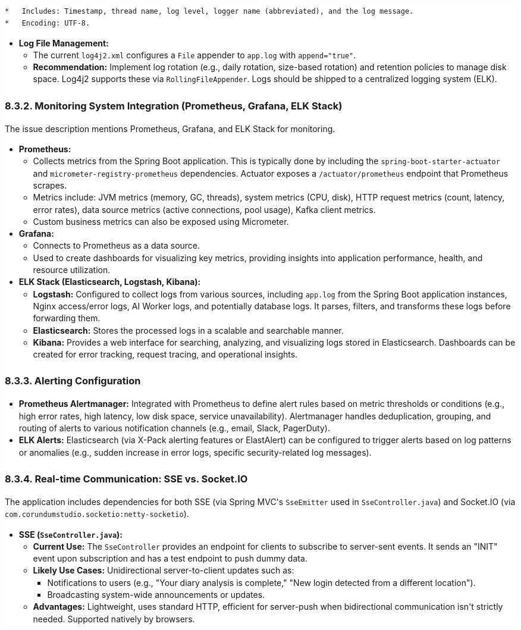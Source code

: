     *   Includes: Timestamp, thread name, log level, logger name (abbreviated), and the log message.
    *   Encoding: UTF-8.
*   **Log File Management:**
    *   The current `log4j2.xml` configures a `File` appender to `app.log` with `append="true"`.
    *   **Recommendation:** Implement log rotation (e.g., daily rotation, size-based rotation) and retention policies to manage disk space. Log4j2 supports these via `RollingFileAppender`. Logs should be shipped to a centralized logging system (ELK).

### 8.3.2. Monitoring System Integration (Prometheus, Grafana, ELK Stack)

The issue description mentions Prometheus, Grafana, and ELK Stack for monitoring.

*   **Prometheus:**
    *   Collects metrics from the Spring Boot application. This is typically done by including the `spring-boot-starter-actuator` and `micrometer-registry-prometheus` dependencies. Actuator exposes a `/actuator/prometheus` endpoint that Prometheus scrapes.
    *   Metrics include: JVM metrics (memory, GC, threads), system metrics (CPU, disk), HTTP request metrics (count, latency, error rates), data source metrics (active connections, pool usage), Kafka client metrics.
    *   Custom business metrics can also be exposed using Micrometer.
*   **Grafana:**
    *   Connects to Prometheus as a data source.
    *   Used to create dashboards for visualizing key metrics, providing insights into application performance, health, and resource utilization.
*   **ELK Stack (Elasticsearch, Logstash, Kibana):**
    *   **Logstash:** Configured to collect logs from various sources, including `app.log` from the Spring Boot application instances, Nginx access/error logs, AI Worker logs, and potentially database logs. It parses, filters, and transforms these logs before forwarding them.
    *   **Elasticsearch:** Stores the processed logs in a scalable and searchable manner.
    *   **Kibana:** Provides a web interface for searching, analyzing, and visualizing logs stored in Elasticsearch. Dashboards can be created for error tracking, request tracing, and operational insights.

### 8.3.3. Alerting Configuration

*   **Prometheus Alertmanager:** Integrated with Prometheus to define alert rules based on metric thresholds or conditions (e.g., high error rates, high latency, low disk space, service unavailability). Alertmanager handles deduplication, grouping, and routing of alerts to various notification channels (e.g., email, Slack, PagerDuty).
*   **ELK Alerts:** Elasticsearch (via X-Pack alerting features or ElastAlert) can be configured to trigger alerts based on log patterns or anomalies (e.g., sudden increase in error logs, specific security-related log messages).

### 8.3.4. Real-time Communication: SSE vs. Socket.IO

The application includes dependencies for both SSE (via Spring MVC's `SseEmitter` used in `SseController.java`) and Socket.IO (via `com.corundumstudio.socketio:netty-socketio`).

*   **SSE (`SseController.java`):**
    *   **Current Use:** The `SseController` provides an endpoint for clients to subscribe to server-sent events. It sends an "INIT" event upon subscription and has a test endpoint to push dummy data.
    *   **Likely Use Cases:** Unidirectional server-to-client updates such as:
        *   Notifications to users (e.g., "Your diary analysis is complete," "New login detected from a different location").
        *   Broadcasting system-wide announcements or updates.
    *   **Advantages:** Lightweight, uses standard HTTP, efficient for server-push when bidirectional communication isn't strictly needed. Supported natively by browsers.
